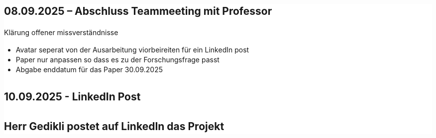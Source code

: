 ## 08.09.2025 – Abschluss Teammeeting mit Professor
Klärung offener missverständnisse
- Avatar seperat von der Ausarbeitung viorbeireiten für ein LinkedIn post
- Paper nur anpassen so dass es zu der Forschungsfrage passt
- Abgabe enddatum für das Paper 30.09.2025

## 10.09.2025 - LinkedIn Post
Herr Gedikli postet auf LinkedIn das Projekt
---

